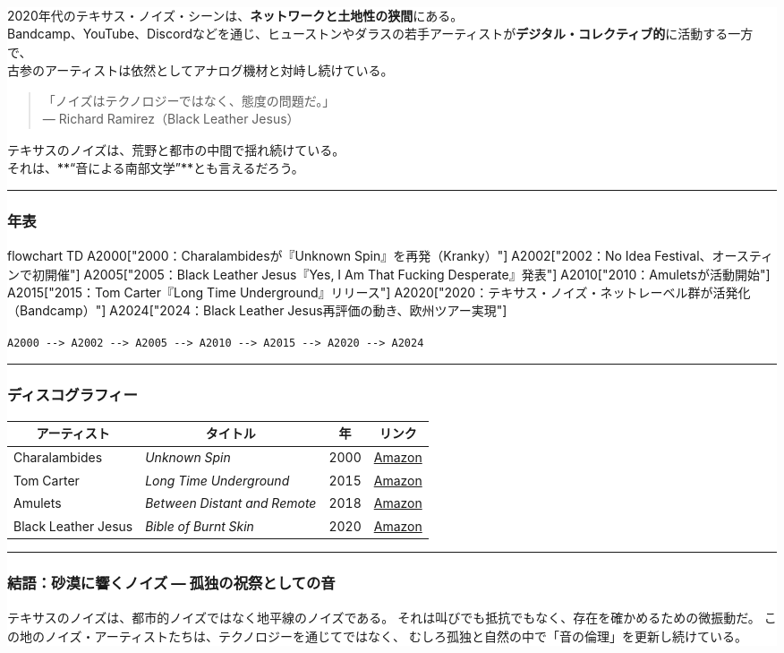 2020年代のテキサス・ノイズ・シーンは、**ネットワークと土地性の狭間**にある。  
Bandcamp、YouTube、Discordなどを通じ、ヒューストンやダラスの若手アーティストが**デジタル・コレクティブ的**に活動する一方で、  
古参のアーティストは依然としてアナログ機材と対峙し続けている。

> 「ノイズはテクノロジーではなく、態度の問題だ。」  
> — Richard Ramirez（Black Leather Jesus）

テキサスのノイズは、荒野と都市の中間で揺れ続けている。  
それは、**“音による南部文学”**とも言えるだろう。

<iframe width="560" height="315" src="https://www.youtube.com/embed/s17Q0n39QE8?si=D0Y9B4TAGYl01kiO" title="YouTube video player" frameborder="0" allow="accelerometer; autoplay; clipboard-write; encrypted-media; gyroscope; picture-in-picture; web-share" referrerpolicy="strict-origin-when-cross-origin" allowfullscreen></iframe>

---

### 年表

<div class="mermaid">

flowchart TD
    A2000["2000：Charalambidesが『Unknown Spin』を再発（Kranky）"]
    A2002["2002：No Idea Festival、オースティンで初開催"]
    A2005["2005：Black Leather Jesus『Yes, I Am That Fucking Desperate』発表"]
    A2010["2010：Amuletsが活動開始"]
    A2015["2015：Tom Carter『Long Time Underground』リリース"]
    A2020["2020：テキサス・ノイズ・ネットレーベル群が活発化（Bandcamp）"]
    A2024["2024：Black Leather Jesus再評価の動き、欧州ツアー実現"]

    A2000 --> A2002 --> A2005 --> A2010 --> A2015 --> A2020 --> A2024


</div>


---


### ディスコグラフィー

| アーティスト              | タイトル                               | 年    | リンク                                              |
| ------------------- | ---------------------------------- | ---- | ------------------------------------------------ |
| Charalambides       | *Unknown Spin*                     | 2000 | [Amazon](https://amzn.to/3KH8BI2) |
| Tom Carter          | *Long Time Underground*            | 2015 | [Amazon](https://amzn.to/46IETLi) |
| Amulets             | *Between Distant and Remote*       | 2018 | [Amazon](https://amzn.to/4heNI31) |
| Black Leather Jesus | *Bible of Burnt Skin*              | 2020 | [Amazon](https://amzn.to/4qm9NRB) |

---

### 結語：砂漠に響くノイズ — 孤独の祝祭としての音

テキサスのノイズは、都市的ノイズではなく地平線のノイズである。
それは叫びでも抵抗でもなく、存在を確かめるための微振動だ。
この地のノイズ・アーティストたちは、テクノロジーを通じてではなく、
むしろ孤独と自然の中で「音の倫理」を更新し続けている。

